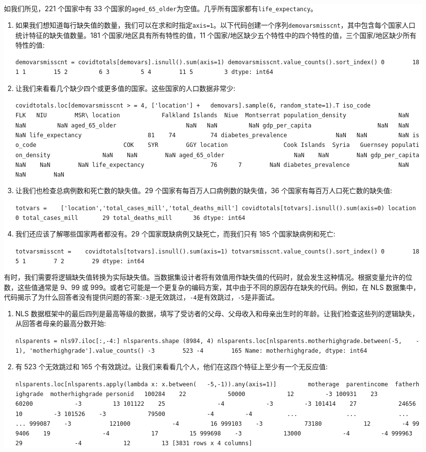 如我们所见，221 个国家中有 33 个国家的`aged_65_older`为空值。几乎所有国家都有`life_expectancy`。

1.  如果我们想知道每行缺失值的数量，我们可以在求和时指定`axis=1`。以下代码创建一个序列`demovarsmisscnt`，其中包含每个国家人口统计特征的缺失值数量。181 个国家/地区具有所有特性的值，11 个国家/地区缺少五个特性中的四个特性的值，三个国家/地区缺少所有特性的值:

    ```
    demovarsmisscnt = covidtotals[demovars].isnull().sum(axis=1) demovarsmisscnt.value_counts().sort_index() 0        181 1        15 2         6 3         5 4        11 5         3 dtype: int64
    ```

2.  让我们来看看几个缺少四个或更多值的国家。这些国家的人口数据非常少:

    ```
    covidtotals.loc[demovarsmisscnt > = 4, ['location'] +   demovars].sample(6, random_state=1).T iso_code                         FLK   NIU        MSR\ location            Falkland Islands  Niue  Montserrat population_density               NaN   NaN         NaN aged_65_older                    NaN   NaN         NaN gdp_per_capita                   NaN   NaN         NaN life_expectancy                   81    74          74 diabetes_prevalence              NaN   NaN         NaN iso_code                         COK    SYR        GGY location                Cook Islands  Syria   Guernsey population_density               NaN    NaN        NaN aged_65_older                    NaN    NaN        NaN gdp_per_capita                   NaN    NaN        NaN life_expectancy                   76      7        NaN diabetes_prevalence              NaN    NaN        NaN
    ```

3.  让我们也检查总病例数和死亡数的缺失值。29 个国家有每百万人口病例数的缺失值，36 个国家有每百万人口死亡数的缺失值:

    ```
    totvars =    ['location','total_cases_mill','total_deaths_mill'] covidtotals[totvars].isnull().sum(axis=0) location                0 total_cases_mill       29 total_deaths_mill      36 dtype: int64
    ```

4.  我们还应该了解哪些国家两者都没有。29 个国家既缺病例又缺死亡，而我们只有 185 个国家缺病例和死亡:

    ```
    totvarsmisscnt =    covidtotals[totvars].isnull().sum(axis=1) totvarsmisscnt.value_counts().sort_index() 0        185 1        7 2        29 dtype: int64
    ```

有时，我们需要将逻辑缺失值转换为实际缺失值。当数据集设计者将有效值用作缺失值的代码时，就会发生这种情况。根据变量允许的位数，这些值通常是 9、99 或 999。或者它可能是一个更复杂的编码方案，其中由于不同的原因存在缺失的代码。例如，在 NLS 数据集中，代码揭示了为什么回答者没有提供问题的答案:`-3`是无效跳过，`-4`是有效跳过，`-5`是非面试。

1.  NLS 数据框架中的最后四列是最高等级的数据，填写了受访者的父母、父母收入和母亲出生时的年龄。让我们检查这些列的逻辑缺失，从回答者母亲的最高分数开始:

    ```
    nlsparents = nls97.iloc[:,-4:] nlsparents.shape (8984, 4) nlsparents.loc[nlsparents.motherhighgrade.between(-5,    -1), 'motherhighgrade'].value_counts() -3        523 -4        165 Name: motherhighgrade, dtype: int64
    ```

2.  有 523 个无效跳过和 165 个有效跳过。让我们来看看几个人，他们在这四个特征上至少有一个无反应值:

    ```
    nlsparents.loc[nlsparents.apply(lambda x: x.between(   -5,-1)).any(axis=1)]         motherage  parentincome  fatherhighgrade  motherhighgrade personid   100284    22            50000            12         -3 100931    23            60200            -3         13 101122    25               -4            -3         -3 101414    27            24656            10         -3 101526    -3            79500            -4         -4          ...              ...            ...       ... 999087    -3           121000            -4         16 999103    -3            73180            12         -4 999406    19               -4            17         15 999698    -3            13000            -4         -4 999963    29               -4            12         13 [3831 rows x 4 columns]
    ```

